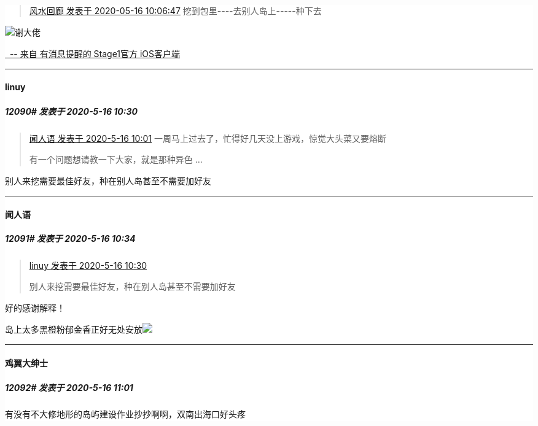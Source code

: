 

<blockquote><a href="httphttps://bbs.saraba1st.com/2b/forum.php?mod=redirect&amp;goto=findpost&amp;pid=47437552&amp;ptid=1800312" target="_blank">风水回廊 发表于 2020-05-16 10:06:47</a>
挖到包里----去别人岛上-----种下去</blockquote><img src="https://static.saraba1st.com/image/smiley/face2017/037.png" referrerpolicy="no-referrer">谢大佬

[  -- 来自 有消息提醒的 Stage1官方 iOS客户端](https://itunes.apple.com/fi/app/saraba1st/id1221237470?mt=8)







-----

####  linuy  
##### 12090#       发表于 2020-5-16 10:30



<blockquote><a href="httphttps://bbs.saraba1st.com/2b/forum.php?mod=redirect&amp;goto=findpost&amp;pid=47437521&amp;ptid=1800312" target="_blank">闻人语 发表于 2020-5-16 10:01</a>
一周马上过去了，忙得好几天没上游戏，惊觉大头菜又要熔断

有一个问题想请教一下大家，就是那种异色 ...</blockquote>
别人来挖需要最佳好友，种在别人岛甚至不需要加好友







-----

####  闻人语  
##### 12091#       发表于 2020-5-16 10:34



<blockquote><a href="httphttps://bbs.saraba1st.com/2b/forum.php?mod=redirect&amp;goto=findpost&amp;pid=47437744&amp;ptid=1800312" target="_blank">linuy 发表于 2020-5-16 10:30</a>

别人来挖需要最佳好友，种在别人岛甚至不需要加好友</blockquote>
好的感谢解释！

岛上太多黑橙粉郁金香正好无处安放<img src="https://static.saraba1st.com/image/smiley/face2017/033.png" referrerpolicy="no-referrer">







-----

####  鸡翼大绅士  
##### 12092#       发表于 2020-5-16 11:01




有没有不大修地形的岛屿建设作业抄抄啊啊，双南出海口好头疼

